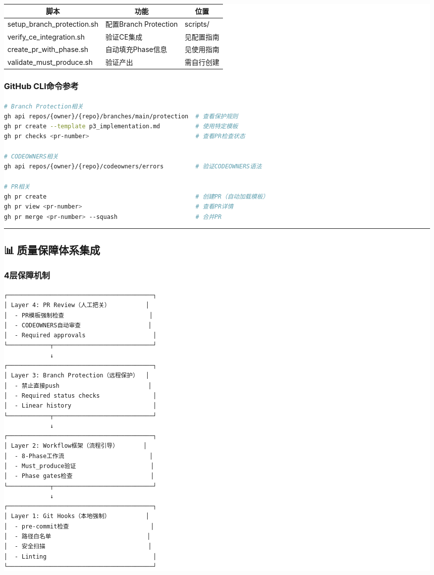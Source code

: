 | 脚本 | 功能 | 位置 |
|------|------|------|
| setup_branch_protection.sh | 配置Branch Protection | scripts/ |
| verify_ce_integration.sh | 验证CE集成 | 见配置指南 |
| create_pr_with_phase.sh | 自动填充Phase信息 | 见使用指南 |
| validate_must_produce.sh | 验证产出 | 需自行创建 |

### GitHub CLI命令参考

```bash
# Branch Protection相关
gh api repos/{owner}/{repo}/branches/main/protection  # 查看保护规则
gh pr create --template p3_implementation.md          # 使用特定模板
gh pr checks <pr-number>                              # 查看PR检查状态

# CODEOWNERS相关
gh api repos/{owner}/{repo}/codeowners/errors         # 验证CODEOWNERS语法

# PR相关
gh pr create                                          # 创建PR（自动加载模板）
gh pr view <pr-number>                                # 查看PR详情
gh pr merge <pr-number> --squash                      # 合并PR
```

---

## 📊 质量保障体系集成

### 4层保障机制

```
┌─────────────────────────────────────────┐
│ Layer 4: PR Review（人工把关）          │
│  - PR模板强制检查                        │
│  - CODEOWNERS自动审查                   │
│  - Required approvals                   │
└────────────┬────────────────────────────┘
             ↓
┌─────────────────────────────────────────┐
│ Layer 3: Branch Protection（远程保护）  │
│  - 禁止直接push                         │
│  - Required status checks               │
│  - Linear history                       │
└────────────┬────────────────────────────┘
             ↓
┌─────────────────────────────────────────┐
│ Layer 2: Workflow框架（流程引导）       │
│  - 8-Phase工作流                        │
│  - Must_produce验证                     │
│  - Phase gates检查                      │
└────────────┬────────────────────────────┘
             ↓
┌─────────────────────────────────────────┐
│ Layer 1: Git Hooks（本地强制）          │
│  - pre-commit检查                       │
│  - 路径白名单                           │
│  - 安全扫描                             │
│  - Linting                              │
└─────────────────────────────────────────┘
```
